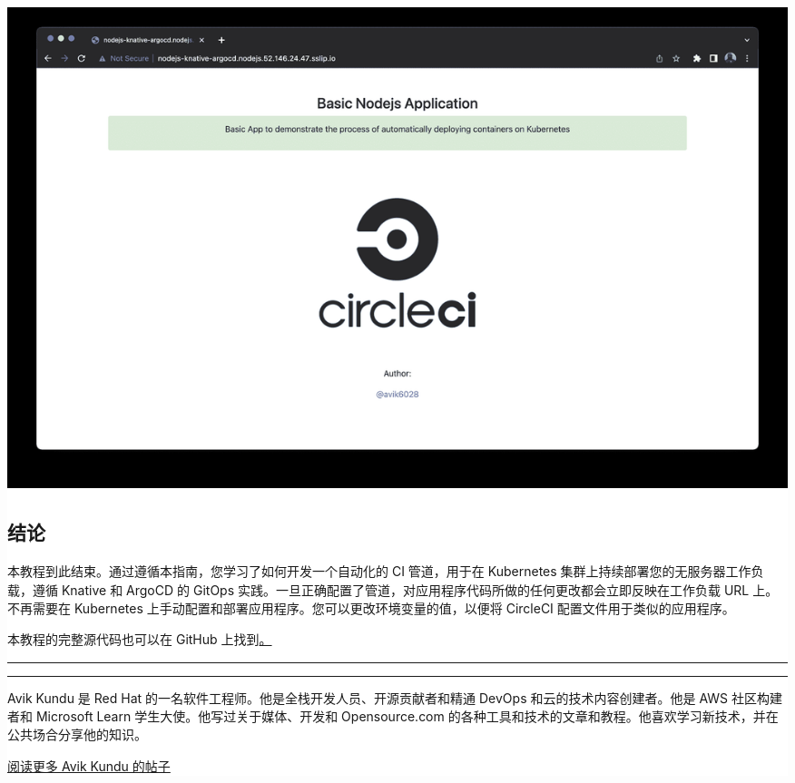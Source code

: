 ![Final Application](img/681333ed875de438b3214a01b3a1d303.png)

## 结论

本教程到此结束。通过遵循本指南，您学习了如何开发一个自动化的 CI 管道，用于在 Kubernetes 集群上持续部署您的无服务器工作负载，遵循 Knative 和 ArgoCD 的 GitOps 实践。一旦正确配置了管道，对应用程序代码所做的任何更改都会立即反映在工作负载 URL 上。不再需要在 Kubernetes 上手动配置和部署应用程序。您可以更改环境变量的值，以便将 CircleCI 配置文件用于类似的应用程序。

本教程的完整源代码也可以在 GitHub 上找到[。](https://github.com/CIRCLECI-GWP/nodejs-knative-argocd)

* * *

* * *

Avik Kundu 是 Red Hat 的一名软件工程师。他是全栈开发人员、开源贡献者和精通 DevOps 和云的技术内容创建者。他是 AWS 社区构建者和 Microsoft Learn 学生大使。他写过关于媒体、开发和 Opensource.com 的各种工具和技术的文章和教程。他喜欢学习新技术，并在公共场合分享他的知识。

[阅读更多 Avik Kundu 的帖子](/blog/author/avik-kundu/)